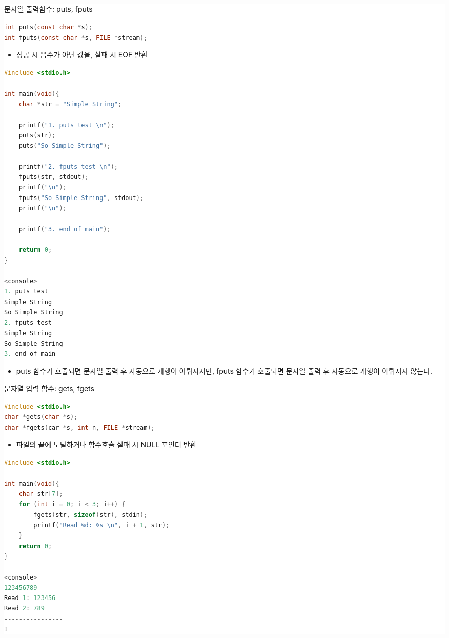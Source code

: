 문자열 출력함수: puts, fputs

```c
int puts(const char *s);
int fputs(const char *s, FILE *stream);
```
- 성공 시 음수가 아닌 값을, 실패 시 EOF 반환

```c
#include <stdio.h>

int main(void){
    char *str = "Simple String";

    printf("1. puts test \n");
    puts(str);
    puts("So Simple String");

    printf("2. fputs test \n");
    fputs(str, stdout);
    printf("\n");
    fputs("So Simple String", stdout);
    printf("\n");

    printf("3. end of main");

    return 0;
}

<console>
1. puts test
Simple String
So Simple String
2. fputs test
Simple String
So Simple String
3. end of main
```
- puts 함수가 호출되면 문자열 출력 후 자동으로 개행이 이뤄지지만, fputs 함수가 호출되면 문자열 출력 후 자동으로 개행이 이뤄지지 않는다.


문자열 입력 함수: gets, fgets

```c
#include <stdio.h>
char *gets(char *s);
char *fgets(car *s, int n, FILE *stream);
```
- 파일의 끝에 도달하거나 함수호출 실패 시 NULL 포인터 반환

```c
#include <stdio.h>

int main(void){
    char str[7];
    for (int i = 0; i < 3; i++) {
        fgets(str, sizeof(str), stdin);
        printf("Read %d: %s \n", i + 1, str);
    }
    return 0;
}

<console>
123456789
Read 1: 123456
Read 2: 789
----------------
I
```